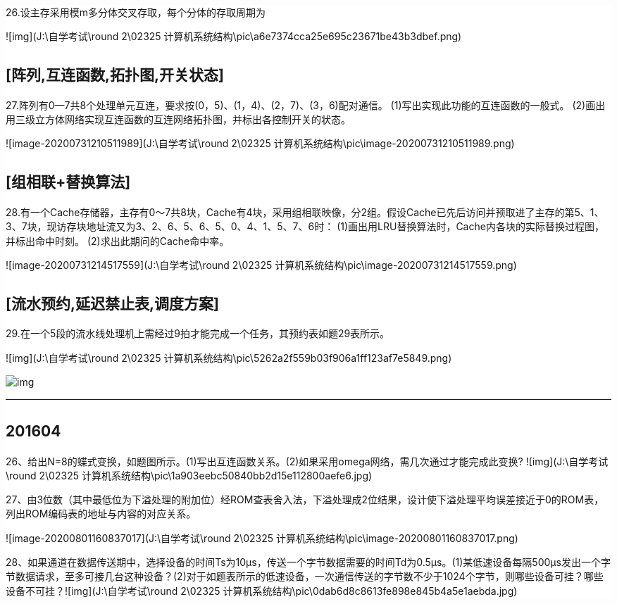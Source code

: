 26.设主存采用模m多分体交叉存取，每个分体的存取周期为                                    

![img](J:\自学考试\round 2\02325 计算机系统结构\pic\a6e7374cca25e695c23671be43b3dbef.png)



## [阵列,互连函数,拓扑图,开关状态]

27.阵列有0—7共8个处理单元互连，要求按(0，5)、(1，4)、(2，7)、(3，6)配对通信。 
(1)写出实现此功能的互连函数的一般式。
(2)画出用三级立方体网络实现互连函数的互连网络拓扑图，并标出各控制开关的状态。

![image-20200731210511989](J:\自学考试\round 2\02325 计算机系统结构\pic\image-20200731210511989.png)



## [组相联+替换算法]

28.有一个Cache存储器，主存有0～7共8块，Cache有4块，采用组相联映像，分2组。假设Cache已先后访问并预取进了主存的第5、1、3、7块，现访存块地址流又为3、2、6、5、6、5、0、4、1、5、7、6时： 
(1)画出用LRU替换算法时，Cache内各块的实际替换过程图，并标出命中时刻。
 (2)求出此期问的Cache命中率。

![image-20200731214517559](J:\自学考试\round 2\02325 计算机系统结构\pic\image-20200731214517559.png)



## [流水预约,延迟禁止表,调度方案]

29.在一个5段的流水线处理机上需经过9拍才能完成一个任务，其预约表如题29表所示。

![img](J:\自学考试\round 2\02325 计算机系统结构\pic\5262a2f559b03f906a1ff123af7e5849.png)



![img](https://cdn.zikaosw.cn/upload/image/20200330/1585534914233896.png)



-----

## 201604

26、给出N=8的蝶式变换，如题图所示。(1)写出互连函数关系。(2)如果采用omega网络，需几次通过才能完成此变换?
![img](J:\自学考试\round 2\02325 计算机系统结构\pic\1a903eebc50840bb2d15e112800aefe6.jpg)





27、由3位数（其中最低位为下溢处理的附加位）经ROM查表舍入法，下溢处理成2位结果，设计使下溢处理平均误差接近于0的ROM表，列出ROM编码表的地址与内容的对应关系。

![image-20200801160837017](J:\自学考试\round 2\02325 计算机系统结构\pic\image-20200801160837017.png)



28、如果通道在数据传送期中，选择设备的时间Ts为10μs，传送一个字节数据需要的时间Td为0.5μs。(1)某低速设备每隔500μs发出一个字节数据请求，至多可接几台这种设备？(2)对于如题表所示的低速设备，一次通信传送的字节数不少于1024个字节，则哪些设备可挂？哪些设备不可挂？![img](J:\自学考试\round 2\02325 计算机系统结构\pic\0dab6d8c8613fe898e845b4a5e1aebda.jpg)
